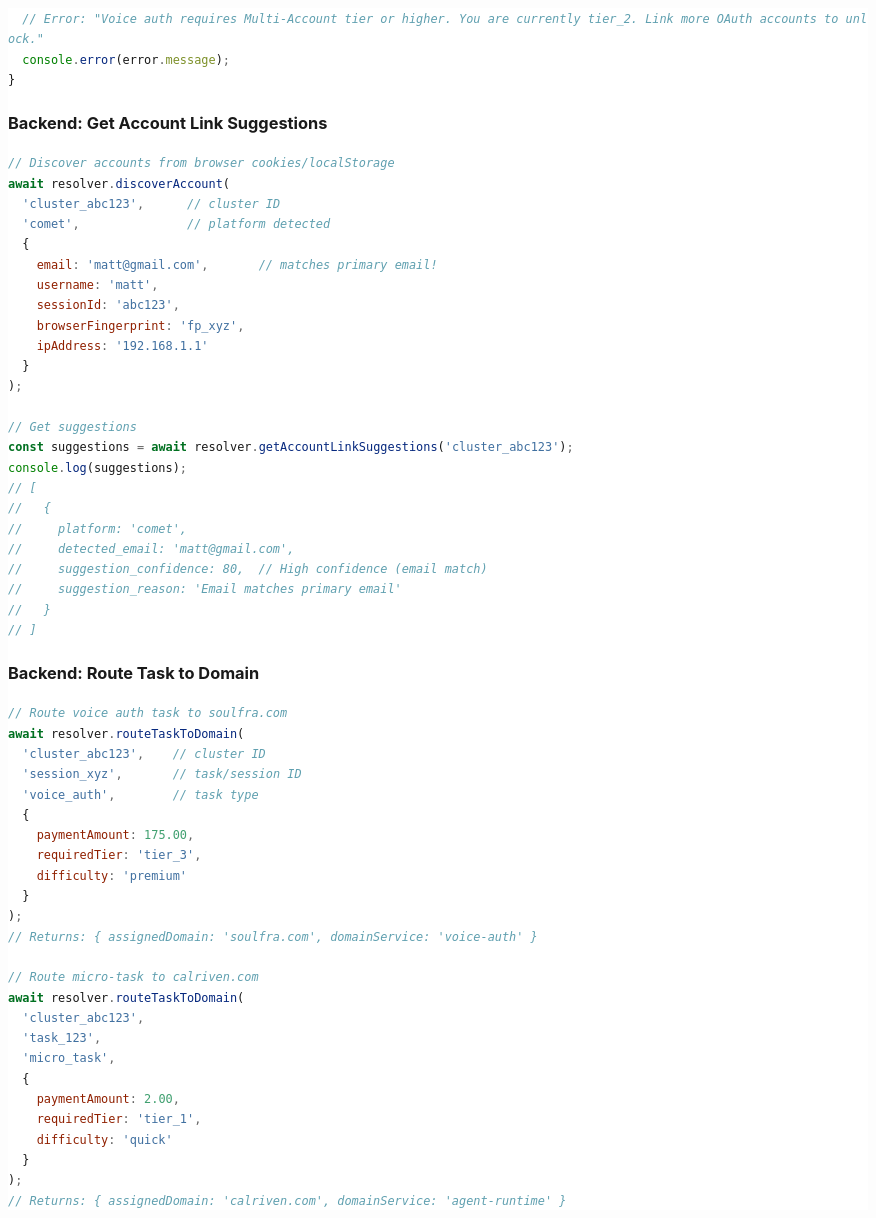 ```javascript
  // Error: "Voice auth requires Multi-Account tier or higher. You are currently tier_2. Link more OAuth accounts to unlock."
  console.error(error.message);
}
```

### Backend: Get Account Link Suggestions

```javascript
// Discover accounts from browser cookies/localStorage
await resolver.discoverAccount(
  'cluster_abc123',      // cluster ID
  'comet',               // platform detected
  {
    email: 'matt@gmail.com',       // matches primary email!
    username: 'matt',
    sessionId: 'abc123',
    browserFingerprint: 'fp_xyz',
    ipAddress: '192.168.1.1'
  }
);

// Get suggestions
const suggestions = await resolver.getAccountLinkSuggestions('cluster_abc123');
console.log(suggestions);
// [
//   {
//     platform: 'comet',
//     detected_email: 'matt@gmail.com',
//     suggestion_confidence: 80,  // High confidence (email match)
//     suggestion_reason: 'Email matches primary email'
//   }
// ]
```

### Backend: Route Task to Domain

```javascript
// Route voice auth task to soulfra.com
await resolver.routeTaskToDomain(
  'cluster_abc123',    // cluster ID
  'session_xyz',       // task/session ID
  'voice_auth',        // task type
  {
    paymentAmount: 175.00,
    requiredTier: 'tier_3',
    difficulty: 'premium'
  }
);
// Returns: { assignedDomain: 'soulfra.com', domainService: 'voice-auth' }

// Route micro-task to calriven.com
await resolver.routeTaskToDomain(
  'cluster_abc123',
  'task_123',
  'micro_task',
  {
    paymentAmount: 2.00,
    requiredTier: 'tier_1',
    difficulty: 'quick'
  }
);
// Returns: { assignedDomain: 'calriven.com', domainService: 'agent-runtime' }
```
